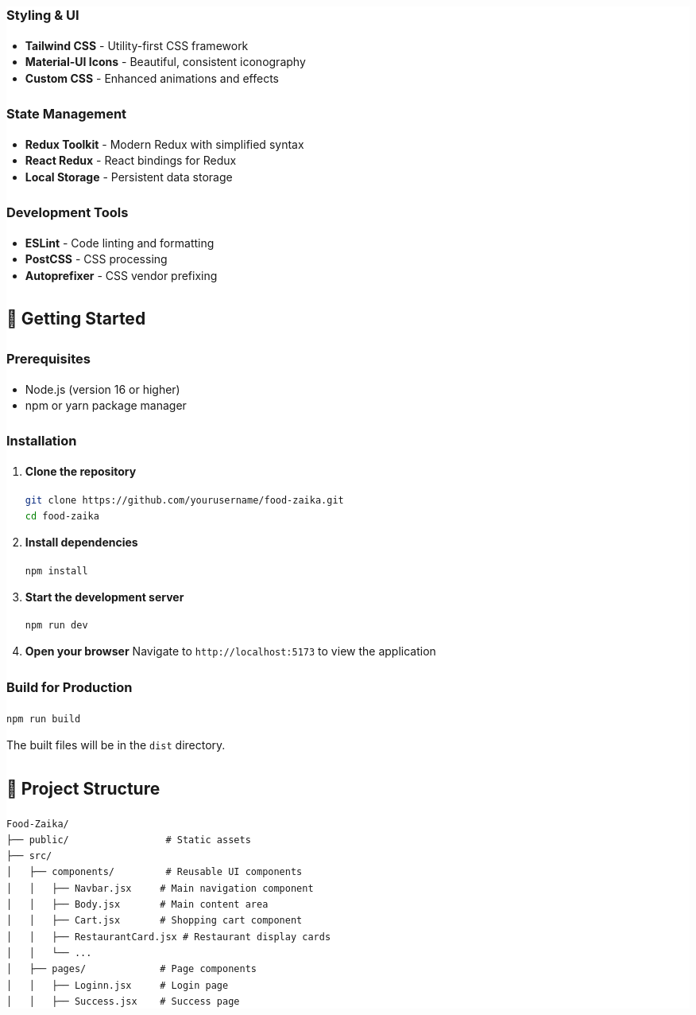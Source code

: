 ### **Styling & UI**
- **Tailwind CSS** - Utility-first CSS framework
- **Material-UI Icons** - Beautiful, consistent iconography
- **Custom CSS** - Enhanced animations and effects

### **State Management**
- **Redux Toolkit** - Modern Redux with simplified syntax
- **React Redux** - React bindings for Redux
- **Local Storage** - Persistent data storage

### **Development Tools**
- **ESLint** - Code linting and formatting
- **PostCSS** - CSS processing
- **Autoprefixer** - CSS vendor prefixing

## 🚀 Getting Started

### Prerequisites
- Node.js (version 16 or higher)
- npm or yarn package manager

### Installation

1. **Clone the repository**
   ```bash
   git clone https://github.com/yourusername/food-zaika.git
   cd food-zaika
   ```

2. **Install dependencies**
   ```bash
   npm install
   ```

3. **Start the development server**
   ```bash
   npm run dev
   ```

4. **Open your browser**
   Navigate to `http://localhost:5173` to view the application

### Build for Production

```bash
npm run build
```

The built files will be in the `dist` directory.

## 📁 Project Structure

```
Food-Zaika/
├── public/                 # Static assets
├── src/
│   ├── components/         # Reusable UI components
│   │   ├── Navbar.jsx     # Main navigation component
│   │   ├── Body.jsx       # Main content area
│   │   ├── Cart.jsx       # Shopping cart component
│   │   ├── RestaurantCard.jsx # Restaurant display cards
│   │   └── ...
│   ├── pages/             # Page components
│   │   ├── Loginn.jsx     # Login page
│   │   ├── Success.jsx    # Success page
```